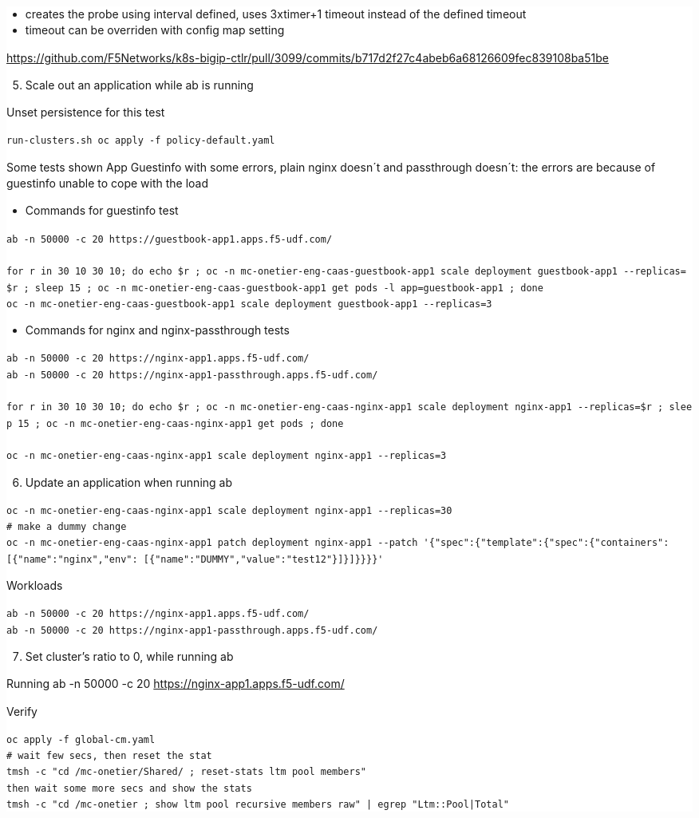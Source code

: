 - creates the probe using interval defined, uses 3xtimer+1 timeout instead of the defined timeout
- timeout can be overriden with config map setting

https://github.com/F5Networks/k8s-bigip-ctlr/pull/3099/commits/b717d2f27c4abeb6a68126609fec839108ba51be

5. Scale out an application while ab is running

Unset persistence for this test

```
run-clusters.sh oc apply -f policy-default.yaml
```

Some tests shown App Guestinfo with some errors, plain nginx doesn´t and passthrough doesn´t: the errors are because of guestinfo unable to cope with the load

- Commands for guestinfo test

```
ab -n 50000 -c 20 https://guestbook-app1.apps.f5-udf.com/

for r in 30 10 30 10; do echo $r ; oc -n mc-onetier-eng-caas-guestbook-app1 scale deployment guestbook-app1 --replicas=$r ; sleep 15 ; oc -n mc-onetier-eng-caas-guestbook-app1 get pods -l app=guestbook-app1 ; done
oc -n mc-onetier-eng-caas-guestbook-app1 scale deployment guestbook-app1 --replicas=3
```

- Commands for nginx and nginx-passthrough tests

```
ab -n 50000 -c 20 https://nginx-app1.apps.f5-udf.com/
ab -n 50000 -c 20 https://nginx-app1-passthrough.apps.f5-udf.com/

for r in 30 10 30 10; do echo $r ; oc -n mc-onetier-eng-caas-nginx-app1 scale deployment nginx-app1 --replicas=$r ; sleep 15 ; oc -n mc-onetier-eng-caas-nginx-app1 get pods ; done

oc -n mc-onetier-eng-caas-nginx-app1 scale deployment nginx-app1 --replicas=3
```

6. Update an application when running ab

```
oc -n mc-onetier-eng-caas-nginx-app1 scale deployment nginx-app1 --replicas=30
# make a dummy change
oc -n mc-onetier-eng-caas-nginx-app1 patch deployment nginx-app1 --patch '{"spec":{"template":{"spec":{"containers": [{"name":"nginx","env": [{"name":"DUMMY","value":"test12"}]}]}}}}'
```

Workloads
```
ab -n 50000 -c 20 https://nginx-app1.apps.f5-udf.com/
ab -n 50000 -c 20 https://nginx-app1-passthrough.apps.f5-udf.com/
```

7. Set cluster’s ratio to 0, while running ab

Running ab -n 50000 -c 20 https://nginx-app1.apps.f5-udf.com/

Verify
```
oc apply -f global-cm.yaml
# wait few secs, then reset the stat
tmsh -c "cd /mc-onetier/Shared/ ; reset-stats ltm pool members"
then wait some more secs and show the stats
tmsh -c "cd /mc-onetier ; show ltm pool recursive members raw" | egrep "Ltm::Pool|Total"
```

